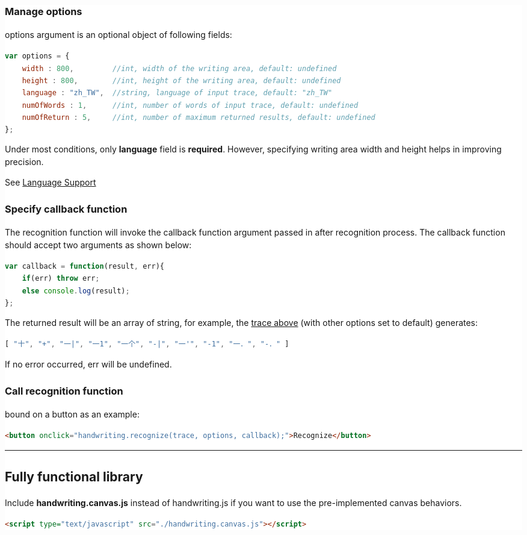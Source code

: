 ### Manage options

options argument is an optional object of following fields:

```javascript
var options = {
    width : 800,         //int, width of the writing area, default: undefined
    height : 800,        //int, height of the writing area, default: undefined
    language : "zh_TW",  //string, language of input trace, default: "zh_TW"
    numOfWords : 1,      //int, number of words of input trace, default: undefined
    numOfReturn : 5,     //int, number of maximum returned results, default: undefined
};
```

Under most conditions, only **language** field is **required**.  However, specifying writing area width and height helps in improving precision.

See [Language Support](#language)
### Specify callback function

The recognition function will invoke the callback function argument passed in after recognition process.  The callback function should accept two arguments as shown below:

```javascript
var callback = function(result, err){
    if(err) throw err;
    else console.log(result);	
};
```

The returned result will be an array of string, for example, the [trace above](#trace) (with other options set to default) generates:

```javascript
[ "十", "+", "一|", "一1", "一个", "-|", "一'", "-1", "一．", "-．" ]
```

If no error occurred, err will be undefined.

### Call recognition function

bound on a button as an example:

```html
<button onclick="handwriting.recognize(trace, options, callback);">Recognize</button>
```

***
## Fully functional library

Include **handwriting.canvas.js** instead of handwriting.js if you want to use the pre-implemented canvas behaviors.

```html
<script type="text/javascript" src="./handwriting.canvas.js"></script>
```
